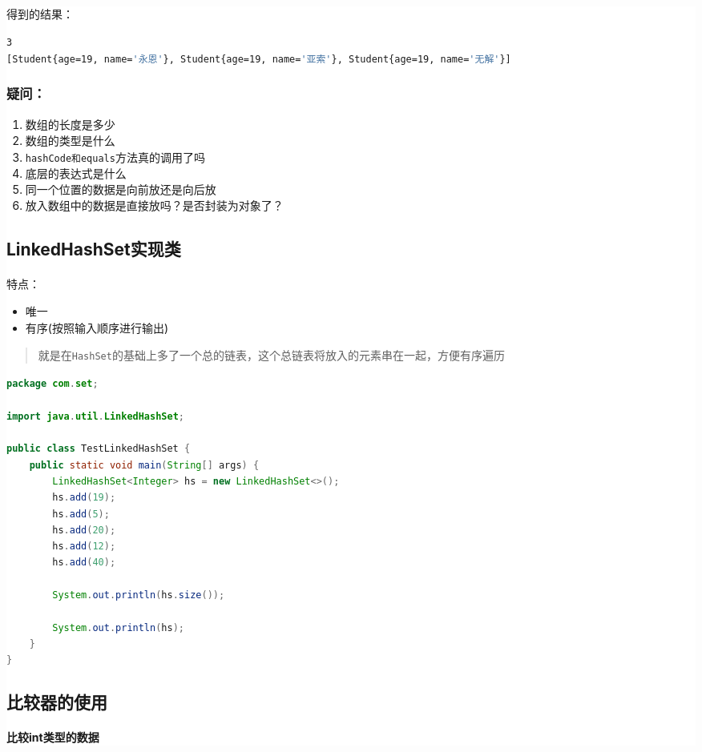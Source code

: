 得到的结果：

```bash
3
[Student{age=19, name='永恩'}, Student{age=19, name='亚索'}, Student{age=19, name='无解'}]
```



### 疑问：

1.   数组的长度是多少
2.   数组的类型是什么
3.   `hashCode和equals`方法真的调用了吗
4.   底层的表达式是什么
5.   同一个位置的数据是向前放还是向后放
6.   放入数组中的数据是直接放吗？是否封装为对象了？



## LinkedHashSet实现类

特点：

-   唯一
-   有序(按照输入顺序进行输出)

>   就是在`HashSet`的基础上多了一个总的链表，这个总链表将放入的元素串在一起，方便有序遍历

```java
package com.set;

import java.util.LinkedHashSet;

public class TestLinkedHashSet {
    public static void main(String[] args) {
        LinkedHashSet<Integer> hs = new LinkedHashSet<>();
        hs.add(19);
        hs.add(5);
        hs.add(20);
        hs.add(12);
        hs.add(40);

        System.out.println(hs.size());

        System.out.println(hs);
    }
}

```



## 比较器的使用

**比较int类型的数据**
